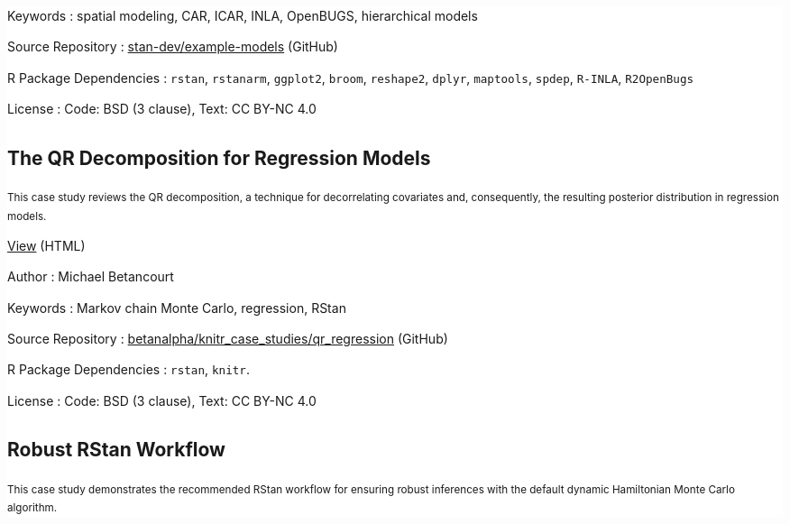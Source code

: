 Keywords
: spatial modeling, CAR, ICAR, INLA, OpenBUGS, hierarchical models

Source Repository
: [stan-dev/example-models](https://github.com/stan-dev/example-models/tree/master/knitr/car-iar-poisson)
<span class="note">(GitHub)</span>

R Package Dependencies
: <tt style="font-size: 90%">rstan</tt>,
  <tt style="font-size: 90%">rstanarm</tt>,
  <tt style="font-size: 90%">ggplot2</tt>,
  <tt style="font-size: 90%">broom</tt>,
  <tt style="font-size: 90%">reshape2</tt>,
  <tt style="font-size: 90%">dplyr</tt>,
  <tt style="font-size: 90%">maptools</tt>,
  <tt style="font-size: 90%">spdep</tt>,
  <tt style="font-size: 90%">R-INLA</tt>,
  <tt style="font-size: 90%">R2OpenBugs</tt>

License
: Code: BSD (3 clause), Text: CC BY-NC 4.0


## The QR Decomposition for Regression Models

<small>
This case study reviews the QR decomposition, a technique for  decorrelating
covariates and, consequently, the resulting posterior distribution in
regression models.
</small>

[View](case-studies/qr_regression.html) <span class="note">(HTML)</span>

Author
: Michael Betancourt

Keywords
: Markov chain Monte Carlo, regression, RStan

Source Repository
: [betanalpha/knitr_case_studies/qr_regression](https://github.com/betanalpha/knitr_case_studies/tree/master/qr_regression)
<span class="note">(GitHub)</span>

R Package Dependencies
: <tt style="font-size: 90%">rstan</tt>, <tt style="font-size: 90%">knitr</tt>.

License
: Code: BSD (3 clause), Text: CC BY-NC 4.0

## Robust RStan Workflow

<small>
This case study demonstrates the recommended RStan workflow for
ensuring robust inferences with the default dynamic Hamiltonian
Monte Carlo algorithm.
</small>
